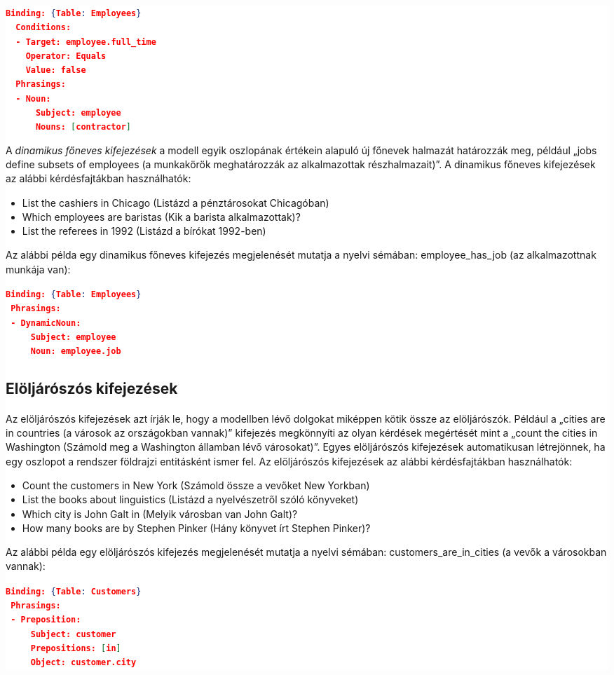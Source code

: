 ```json
Binding: {Table: Employees}
  Conditions:
  - Target: employee.full_time
    Operator: Equals
    Value: false
  Phrasings:
  - Noun:
      Subject: employee
      Nouns: [contractor]
```

A *dinamikus főneves kifejezések* a modell egyik oszlopának értékein alapuló új főnevek halmazát határozzák meg, például „jobs define subsets of employees (a munkakörök meghatározzák az alkalmazottak részhalmazait)”. A dinamikus főneves kifejezések az alábbi kérdésfajtákban használhatók:

- List the cashiers in Chicago (Listázd a pénztárosokat Chicagóban)
- Which employees are baristas (Kik a barista alkalmazottak)?
- List the referees in 1992 (Listázd a bírókat 1992-ben)

Az alábbi példa egy dinamikus főneves kifejezés megjelenését mutatja a nyelvi sémában: employee_has_job (az alkalmazottnak munkája van):

 ```json
Binding: {Table: Employees}
  Phrasings:
  - DynamicNoun:
      Subject: employee
      Noun: employee.job
```

## <a name="preposition-phrasings"></a>Elöljárószós kifejezések
Az elöljárószós kifejezések azt írják le, hogy a modellben lévő dolgokat miképpen kötik össze az elöljárószók. Például a „cities are in countries (a városok az országokban vannak)” kifejezés megkönnyíti az olyan kérdések megértését mint a „count the cities in Washington (Számold meg a Washington államban lévő városokat)”. Egyes elöljárószós kifejezések automatikusan létrejönnek, ha egy oszlopot a rendszer földrajzi entitásként ismer fel. Az elöljárószós kifejezések az alábbi kérdésfajtákban használhatók:

- Count the customers in New York (Számold össze a vevőket New Yorkban)
- List the books about linguistics (Listázd a nyelvészetről szóló könyveket)
- Which city is John Galt in (Melyik városban van John Galt)?
- How many books are by Stephen Pinker (Hány könyvet írt Stephen Pinker)?
 
Az alábbi példa egy elöljárószós kifejezés megjelenését mutatja a nyelvi sémában: customers_are_in_cities (a vevők a városokban vannak):

 ```json
Binding: {Table: Customers}
  Phrasings:
  - Preposition:
      Subject: customer
      Prepositions: [in]
      Object: customer.city
```
